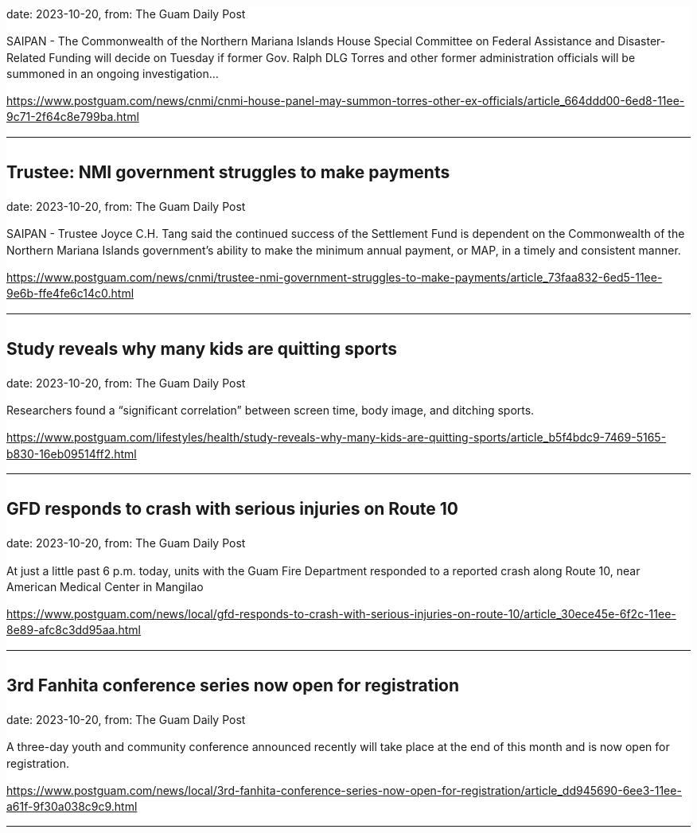 date: 2023-10-20, from: The Guam Daily Post

SAIPAN - The Commonwealth of the Northern Mariana Islands House Special Committee on Federal Assistance and Disaster-Related Funding will decide on Tuesday if former Gov. Ralph DLG Torres and other former administration officials will be summoned in an ongoing investigation… 

<https://www.postguam.com/news/cnmi/cnmi-house-panel-may-summon-torres-other-ex-officials/article_664ddd00-6ed8-11ee-9c71-2f64c8e799ba.html>

---

## Trustee: NMI government struggles to make payments

date: 2023-10-20, from: The Guam Daily Post

SAIPAN - Trustee Joyce C.H. Tang said the continued success of the Settlement Fund is dependent on the Commonwealth of the Northern Mariana Islands government’s ability to make the minimum annual payment, or MAP, in a timely and consistent manner. 

<https://www.postguam.com/news/cnmi/trustee-nmi-government-struggles-to-make-payments/article_73faa832-6ed5-11ee-9e6b-ffe4fe6c14c0.html>

---

## Study reveals why many kids are quitting sports

date: 2023-10-20, from: The Guam Daily Post

Researchers found a “significant correlation” between screen time, body image, and ditching sports. 

<https://www.postguam.com/lifestyles/health/study-reveals-why-many-kids-are-quitting-sports/article_b5f4bdc9-7469-5165-b830-16eb09514ff2.html>

---

## GFD responds to crash with serious injuries on Route 10

date: 2023-10-20, from: The Guam Daily Post

At just a little past 6 p.m. today, units with the Guam Fire Department responded to a reported crash along Route 10, near American Medical Center in Mangilao 

<https://www.postguam.com/news/local/gfd-responds-to-crash-with-serious-injuries-on-route-10/article_30ece45e-6f2c-11ee-8e89-afc8c3dd95aa.html>

---

## 3rd Fanhita conference series now open for registration

date: 2023-10-20, from: The Guam Daily Post

A three-day youth and community conference announced recently will take place at the end of this month and is now open for registration. 

<https://www.postguam.com/news/local/3rd-fanhita-conference-series-now-open-for-registration/article_dd945690-6ee3-11ee-a61f-9f30a038c9c9.html>

---